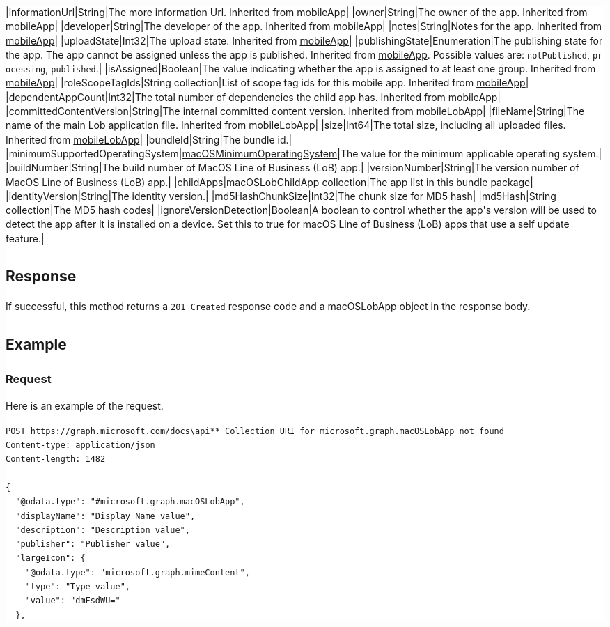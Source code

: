 |informationUrl|String|The more information Url. Inherited from [mobileApp](../resources/intune-apps-mobileApp.md)|
|owner|String|The owner of the app. Inherited from [mobileApp](../resources/intune-apps-mobileApp.md)|
|developer|String|The developer of the app. Inherited from [mobileApp](../resources/intune-apps-mobileApp.md)|
|notes|String|Notes for the app. Inherited from [mobileApp](../resources/intune-apps-mobileApp.md)|
|uploadState|Int32|The upload state. Inherited from [mobileApp](../resources/intune-apps-mobileApp.md)|
|publishingState|Enumeration|The publishing state for the app. The app cannot be assigned unless the app is published. Inherited from [mobileApp](../resources/intune-apps-mobileApp.md). Possible values are: `notPublished`, `processing`, `published`.|
|isAssigned|Boolean|The value indicating whether the app is assigned to at least one group. Inherited from [mobileApp](../resources/intune-apps-mobileApp.md)|
|roleScopeTagIds|String collection|List of scope tag ids for this mobile app. Inherited from [mobileApp](../resources/intune-apps-mobileApp.md)|
|dependentAppCount|Int32|The total number of dependencies the child app has. Inherited from [mobileApp](../resources/intune-apps-mobileApp.md)|
|committedContentVersion|String|The internal committed content version. Inherited from [mobileLobApp](../resources/mobileLobApp.md)|
|fileName|String|The name of the main Lob application file. Inherited from [mobileLobApp](../resources/mobileLobApp.md)|
|size|Int64|The total size, including all uploaded files. Inherited from [mobileLobApp](../resources/mobileLobApp.md)|
|bundleId|String|The bundle id.|
|minimumSupportedOperatingSystem|[macOSMinimumOperatingSystem](../resources/intune-apps-macOSMinimumOperatingSystem.md)|The value for the minimum applicable operating system.|
|buildNumber|String|The build number of MacOS Line of Business (LoB) app.|
|versionNumber|String|The version number of MacOS Line of Business (LoB) app.|
|childApps|[macOSLobChildApp](../resources/intune-apps-macOSLobChildApp.md) collection|The app list in this bundle package|
|identityVersion|String|The identity version.|
|md5HashChunkSize|Int32|The chunk size for MD5 hash|
|md5Hash|String collection|The MD5 hash codes|
|ignoreVersionDetection|Boolean|A boolean to control whether the app's version will be used to detect the app after it is installed on a device. Set this to true for macOS Line of Business (LoB) apps that use a self update feature.|



## Response
If successful, this method returns a `201 Created` response code and a [macOSLobApp](../resources/macoslobapp.md) object in the response body.

## Example

### Request
Here is an example of the request.

``` http
POST https://graph.microsoft.com/docs\api** Collection URI for microsoft.graph.macOSLobApp not found
Content-type: application/json
Content-length: 1482

{
  "@odata.type": "#microsoft.graph.macOSLobApp",
  "displayName": "Display Name value",
  "description": "Description value",
  "publisher": "Publisher value",
  "largeIcon": {
    "@odata.type": "microsoft.graph.mimeContent",
    "type": "Type value",
    "value": "dmFsdWU="
  },
```
